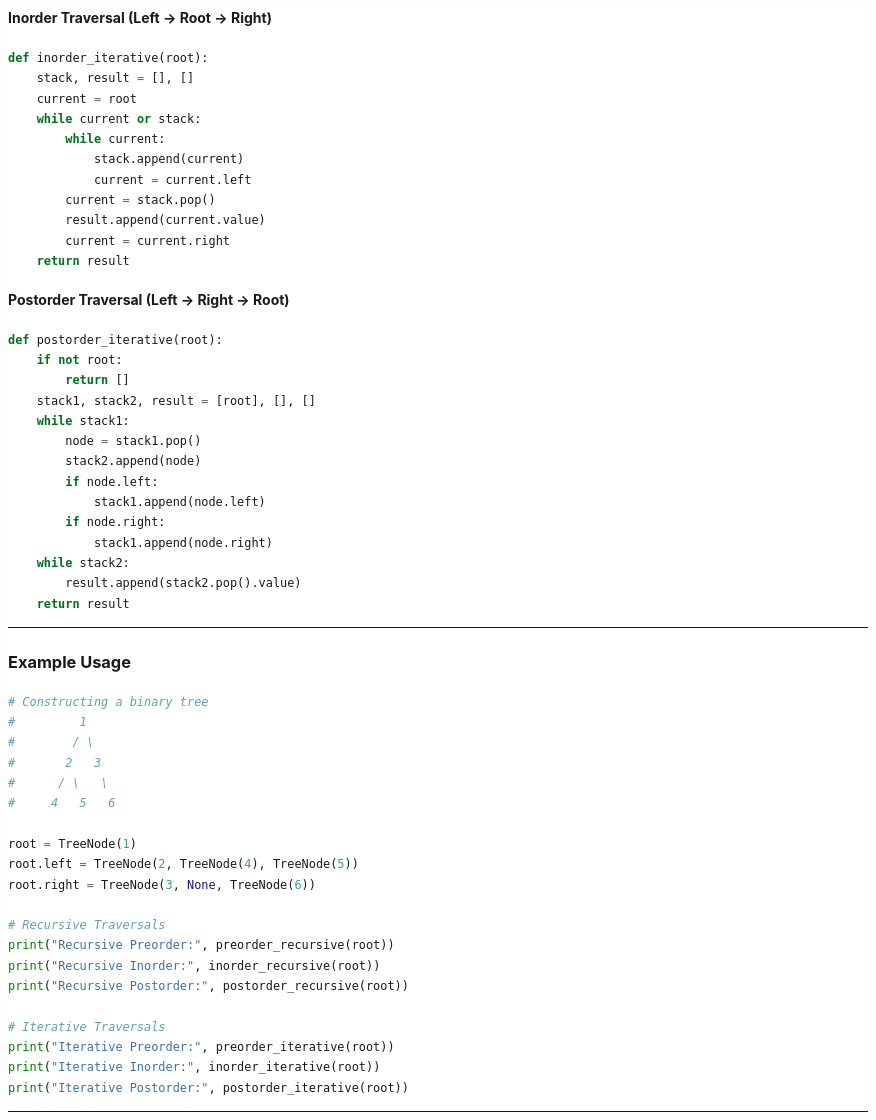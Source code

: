 #### Inorder Traversal (Left -> Root -> Right)
```python
def inorder_iterative(root):
    stack, result = [], []
    current = root
    while current or stack:
        while current:
            stack.append(current)
            current = current.left
        current = stack.pop()
        result.append(current.value)
        current = current.right
    return result
```

#### Postorder Traversal (Left -> Right -> Root)
```python
def postorder_iterative(root):
    if not root:
        return []
    stack1, stack2, result = [root], [], []
    while stack1:
        node = stack1.pop()
        stack2.append(node)
        if node.left:
            stack1.append(node.left)
        if node.right:
            stack1.append(node.right)
    while stack2:
        result.append(stack2.pop().value)
    return result
```

---

### Example Usage
```python
# Constructing a binary tree
#         1
#        / \
#       2   3
#      / \   \
#     4   5   6

root = TreeNode(1)
root.left = TreeNode(2, TreeNode(4), TreeNode(5))
root.right = TreeNode(3, None, TreeNode(6))

# Recursive Traversals
print("Recursive Preorder:", preorder_recursive(root))
print("Recursive Inorder:", inorder_recursive(root))
print("Recursive Postorder:", postorder_recursive(root))

# Iterative Traversals
print("Iterative Preorder:", preorder_iterative(root))
print("Iterative Inorder:", inorder_iterative(root))
print("Iterative Postorder:", postorder_iterative(root))
```

---